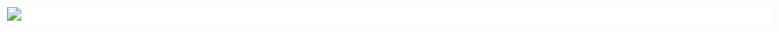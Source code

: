 <img src="https://github.com/stellar-lua/stellar/assets/38634890/9cf8a3c0-ce77-4394-a4a1-b9f8f2a8b7dc" width="100%"/>
